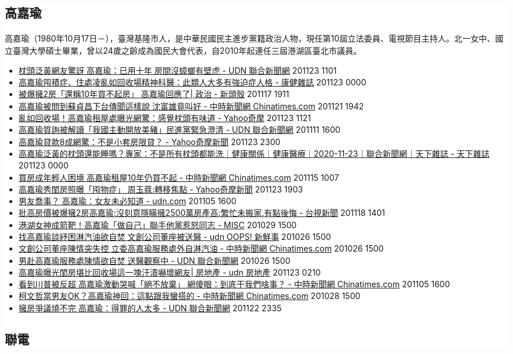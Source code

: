 ## 高嘉瑜

高嘉瑜（1980年10月17日－），臺灣基隆市人，是中華民國民主進步黨籍政治人物，現任第10屆立法委員、電視節目主持人。北一女中、國立臺灣大學碩士畢業，曾以24歲之齡成為國民大會代表，自2010年起連任三屆港湖區臺北市議員。
- [枕頭泛黃網友驚訝 高嘉瑜：已用十年 房間沒蟑螂有壁虎 - UDN 聯合新聞網](https://udn.com/news/story/6656/5036617 "枕頭泛黃網友驚訝 高嘉瑜：已用十年 房間沒蟑螂有壁虎 - UDN 聯合新聞網") 201123 1101
- [高嘉瑜囤積症、住處凌亂如回收場精神科醫：此類人大多有強迫症人格 - 康健雜誌](https://www.commonhealth.com.tw/article/article.action?nid=83176 "高嘉瑜囤積症、住處凌亂如回收場精神科醫：此類人大多有強迫症人格 - 康健雜誌") 201123 0000
- [被爆擁2房「還稱10年買不起房」 高嘉瑜回應了| 政治 - 新頭殼](https://newtalk.tw/news/view/2020-11-17/495675 "被爆擁2房「還稱10年買不起房」 高嘉瑜回應了| 政治 - 新頭殼") 201117 1911
- [高嘉瑜被問到蘇貞昌下台傳聞這樣說 沈富雄竟叫好 - 中時新聞網 Chinatimes.com](https://www.chinatimes.com/realtimenews/20201121003699-260407 "高嘉瑜被問到蘇貞昌下台傳聞這樣說 沈富雄竟叫好 - 中時新聞網 Chinatimes.com") 201121 1942
- [亂如回收場！高嘉瑜租屋處曝光網驚：感覺枕頭有味道 - Yahoo奇摩](https://tw.tv.yahoo.com/yahootv-newsick/%E4%BA%82%E5%A6%82%E5%9B%9E%E6%94%B6%E5%A0%B4-%E9%AB%98%E5%98%89%E7%91%9C%E7%A7%9F%E5%B1%8B%E8%99%95%E6%9B%9D%E5%85%89-%E7%B6%B2%E9%A9%9A-%E6%84%9F%E8%A6%BA%E6%9E%95%E9%A0%AD%E6%9C%89%E5%91%B3%E9%81%93-032952315.html "亂如回收場！高嘉瑜租屋處曝光網驚：感覺枕頭有味道 - Yahoo奇摩") 201123 1121
- [高嘉瑜質詢被解讀「我國主動開放美豬」民進黨緊急澄清 - UDN 聯合新聞網](https://udn.com/news/story/9750/5007023 "高嘉瑜質詢被解讀「我國主動開放美豬」民進黨緊急澄清 - UDN 聯合新聞網") 201111 1600
- [高嘉瑜貸款8成網驚：不是小套房限貸？ - Yahoo奇摩新聞](https://tw.news.yahoo.com/%E9%AB%98%E5%98%89%E7%91%9C%E8%B2%B8%E6%AC%BE8%E6%88%90-%E7%B6%B2%E9%A9%9A-%E4%B8%8D%E6%98%AF%E5%B0%8F%E5%A5%97%E6%88%BF%E9%99%90%E8%B2%B8-150045153.html "高嘉瑜貸款8成網驚：不是小套房限貸？ - Yahoo奇摩新聞") 201123 2300
- [高嘉瑜泛黃的枕頭還能睡嗎？專家：不是所有枕頭都能洗｜健康關係｜健康醫療｜2020-11-23｜聯合新聞網｜天下雜誌 - 天下雜誌](https://www.cw.com.tw/article/5102869 "高嘉瑜泛黃的枕頭還能睡嗎？專家：不是所有枕頭都能洗｜健康關係｜健康醫療｜2020-11-23｜聯合新聞網｜天下雜誌 - 天下雜誌") 201123 0000
- [買房成年輕人困境 高嘉瑜租屋10年仍買不起 - 中時新聞網 Chinatimes.com](https://www.chinatimes.com/realtimenews/20201115001287-260407 "買房成年輕人困境 高嘉瑜租屋10年仍買不起 - 中時新聞網 Chinatimes.com") 201115 1007
- [高嘉瑜秀閨房照曝「囤物症」 周玉蔻:轉移焦點 - Yahoo奇摩新聞](https://tw.news.yahoo.com/%E9%AB%98%E5%98%89%E7%91%9C%E7%A7%80%E9%96%A8%E6%88%BF%E7%85%A7%E6%9B%9D-%E5%9B%A4%E7%89%A9%E7%97%87-%E5%91%A8%E7%8E%89%E8%94%BB-%E8%BD%89%E7%A7%BB%E7%84%A6%E9%BB%9E-110317999.html "高嘉瑜秀閨房照曝「囤物症」 周玉蔻:轉移焦點 - Yahoo奇摩新聞") 201123 1903
- [男友喬事？ 高嘉瑜：女友未必知道 - udn.com](https://udn.com/news/story/7323/4989452 "男友喬事？ 高嘉瑜：女友未必知道 - udn.com") 201105 1600
- [批高房價被爆擁2房高嘉瑜:沒刻意隱瞞擁2500萬房產高:繁忙未搬家.有點後悔 - 台視新聞](https://www.ttv.com.tw/news/view/10911180012500I/579 "批高房價被爆擁2房高嘉瑜:沒刻意隱瞞擁2500萬房產高:繁忙未搬家.有點後悔 - 台視新聞") 201118 1401
- [港湖女神成箭靶！高嘉瑜「做自己」聯手他黨惹怒同志 - MISC](http://vip.udn.com/vip/story/121160/4972532 "港湖女神成箭靶！高嘉瑜「做自己」聯手他黨惹怒同志 - MISC") 201029 1500
- [找高嘉瑜談紓困淋汽油欲自焚 文創公司董座被送醫 - udn OOPS! 新鮮事](https://udn.com/news/story/7320/4964681 "找高嘉瑜談紓困淋汽油欲自焚 文創公司董座被送醫 - udn OOPS! 新鮮事") 201026 1500
- [文創公司董座陳情突失控 立委高嘉瑜服務處外自淋汽油 - 中時新聞網 Chinatimes.com](https://www.chinatimes.com/realtimenews/20201026002621-260402 "文創公司董座陳情突失控 立委高嘉瑜服務處外自淋汽油 - 中時新聞網 Chinatimes.com") 201026 1500
- [男赴高嘉瑜服務處陳情欲自焚 送醫觀察中 - UDN 聯合新聞網](https://udn.com/news/story/7321/4964623 "男赴高嘉瑜服務處陳情欲自焚 送醫觀察中 - UDN 聯合新聞網") 201026 1500
- [高嘉瑜曝光閨房堪比回收場這一塊汙漬嚇壞網友| 房地產 - udn 房地產](https://house.udn.com/house/story/121121/5036335 "高嘉瑜曝光閨房堪比回收場這一塊汙漬嚇壞網友| 房地產 - udn 房地產") 201123 0210
- [看到川普被反超 高嘉瑜激動哭喊「絕不放棄」 網傻眼：到底干我們啥事？ - 中時新聞網 Chinatimes.com](https://www.chinatimes.com/realtimenews/20201105001823-260407 "看到川普被反超 高嘉瑜激動哭喊「絕不放棄」 網傻眼：到底干我們啥事？ - 中時新聞網 Chinatimes.com") 201105 1600
- [柯文哲當男友OK？高嘉瑜神回：這點跟我蠻搭的 - 中時新聞網 Chinatimes.com](https://www.chinatimes.com/realtimenews/20201028002869-260407 "柯文哲當男友OK？高嘉瑜神回：這點跟我蠻搭的 - 中時新聞網 Chinatimes.com") 201028 1500
- [擁房爭議燒不完 高嘉瑜：得罪的人太多 - UDN 聯合新聞網](https://udn.com/news/story/6656/5036170?from=udn-catebreaknews_ch2 "擁房爭議燒不完 高嘉瑜：得罪的人太多 - UDN 聯合新聞網") 201122 2335

## 聯電
